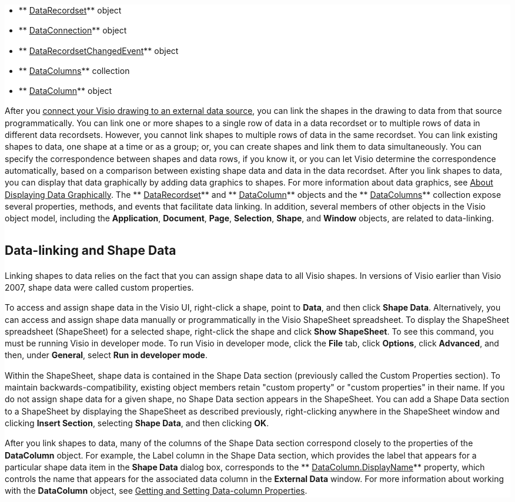 -  ** [DataRecordset](272d5fbb-d8a7-1fe8-07a3-7d7f71b62936.md)** object
    
-  ** [DataConnection](db21a645-d24d-253f-11ee-c75261d0896b.md)** object
    
-  ** [DataRecordsetChangedEvent](3575c6f6-081d-4632-d720-efad1c977a9a.md)** object
    
-  ** [DataColumns](620a56f5-d552-1247-22fb-18d07993d5ad.md)** collection
    
-  ** [DataColumn](80af7e2a-131d-515b-f582-74d903c3e02f.md)** object
    
After you  [connect your Visio drawing to an external data source](2057123f-faeb-f705-5fe7-75d3b76fa1a5.md), you can link the shapes in the drawing to data from that source programmatically. You can link one or more shapes to a single row of data in a data recordset or to multiple rows of data in different data recordsets. However, you cannot link shapes to multiple rows of data in the same recordset.
You can link existing shapes to data, one shape at a time or as a group; or, you can create shapes and link them to data simultaneously. You can specify the correspondence between shapes and data rows, if you know it, or you can let Visio determine the correspondence automatically, based on a comparison between existing shape data and data in the data recordset.
After you link shapes to data, you can display that data graphically by adding data graphics to shapes. For more information about data graphics, see  [About Displaying Data Graphically](48acb79c-44b8-c63b-f7fb-409b5aa9b0cd.md).
The  ** [DataRecordset](272d5fbb-d8a7-1fe8-07a3-7d7f71b62936.md)** and ** [DataColumn](80af7e2a-131d-515b-f582-74d903c3e02f.md)** objects and the ** [DataColumns](620a56f5-d552-1247-22fb-18d07993d5ad.md)** collection expose several properties, methods, and events that facilitate data linking. In addition, several members of other objects in the Visio object model, including the **Application**,  **Document**,  **Page**,  **Selection**,  **Shape**, and  **Window** objects, are related to data-linking.

## Data-linking and Shape Data
<a name="sectionSection0"> </a>

Linking shapes to data relies on the fact that you can assign shape data to all Visio shapes. In versions of Visio earlier than Visio 2007, shape data were called custom properties.

To access and assign shape data in the Visio UI, right-click a shape, point to  **Data**, and then click  **Shape Data**. Alternatively, you can access and assign shape data manually or programmatically in the Visio ShapeSheet spreadsheet. To display the ShapeSheet spreadsheet (ShapeSheet) for a selected shape, right-click the shape and click  **Show ShapeSheet**. To see this command, you must be running Visio in developer mode. To run Visio in developer mode, click the  **File** tab, click **Options**, click  **Advanced**, and then, under  **General**, select  **Run in developer mode**.

Within the ShapeSheet, shape data is contained in the Shape Data section (previously called the Custom Properties section). To maintain backwards-compatibility, existing object members retain "custom property" or "custom properties" in their name. If you do not assign shape data for a given shape, no Shape Data section appears in the ShapeSheet. You can add a Shape Data section to a ShapeSheet by displaying the ShapeSheet as described previously, right-clicking anywhere in the ShapeSheet window and clicking  **Insert Section**, selecting  **Shape Data**, and then clicking  **OK**.

After you link shapes to data, many of the columns of the Shape Data section correspond closely to the properties of the  **DataColumn** object. For example, the Label column in the Shape Data section, which provides the label that appears for a particular shape data item in the **Shape Data** dialog box, corresponds to the ** [DataColumn.DisplayName](eddfba36-836b-97c4-2b34-a5a930d85d03.md)** property, which controls the name that appears for the associated data column in the **External Data** window. For more information about working with the **DataColumn** object, see [Getting and Setting Data-column Properties](#getsetprops). 
